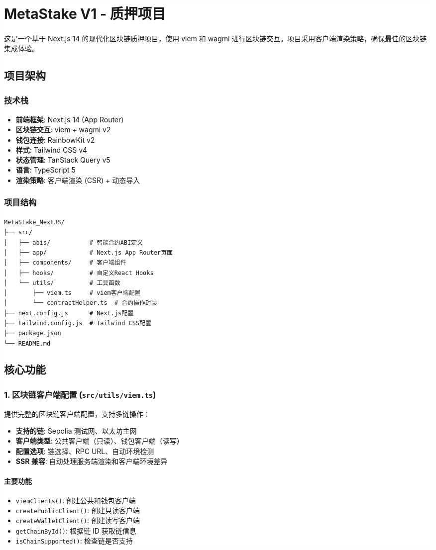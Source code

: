 # MetaStake V1 - 质押项目

这是一个基于 Next.js 14 的现代化区块链质押项目，使用 viem 和 wagmi 进行区块链交互。项目采用客户端渲染策略，确保最佳的区块链集成体验。

## 项目架构

### 技术栈

- **前端框架**: Next.js 14 (App Router)
- **区块链交互**: viem + wagmi v2
- **钱包连接**: RainbowKit v2
- **样式**: Tailwind CSS v4
- **状态管理**: TanStack Query v5
- **语言**: TypeScript 5
- **渲染策略**: 客户端渲染 (CSR) + 动态导入

### 项目结构

```
MetaStake_NextJS/
├── src/
│   ├── abis/           # 智能合约ABI定义
│   ├── app/            # Next.js App Router页面
│   ├── components/     # 客户端组件
│   ├── hooks/          # 自定义React Hooks
│   └── utils/          # 工具函数
│       ├── viem.ts     # viem客户端配置
│       └── contractHelper.ts  # 合约操作封装
├── next.config.js      # Next.js配置
├── tailwind.config.js  # Tailwind CSS配置
├── package.json
└── README.md
```

## 核心功能

### 1. 区块链客户端配置 (`src/utils/viem.ts`)

提供完整的区块链客户端配置，支持多链操作：

- **支持的链**: Sepolia 测试网、以太坊主网
- **客户端类型**: 公共客户端（只读）、钱包客户端（读写）
- **配置选项**: 链选择、RPC URL、自动环境检测
- **SSR 兼容**: 自动处理服务端渲染和客户端环境差异

#### 主要功能

- `viemClients()`: 创建公共和钱包客户端
- `createPublicClient()`: 创建只读客户端
- `createWalletClient()`: 创建读写客户端
- `getChainById()`: 根据链 ID 获取链信息
- `isChainSupported()`: 检查链是否支持
